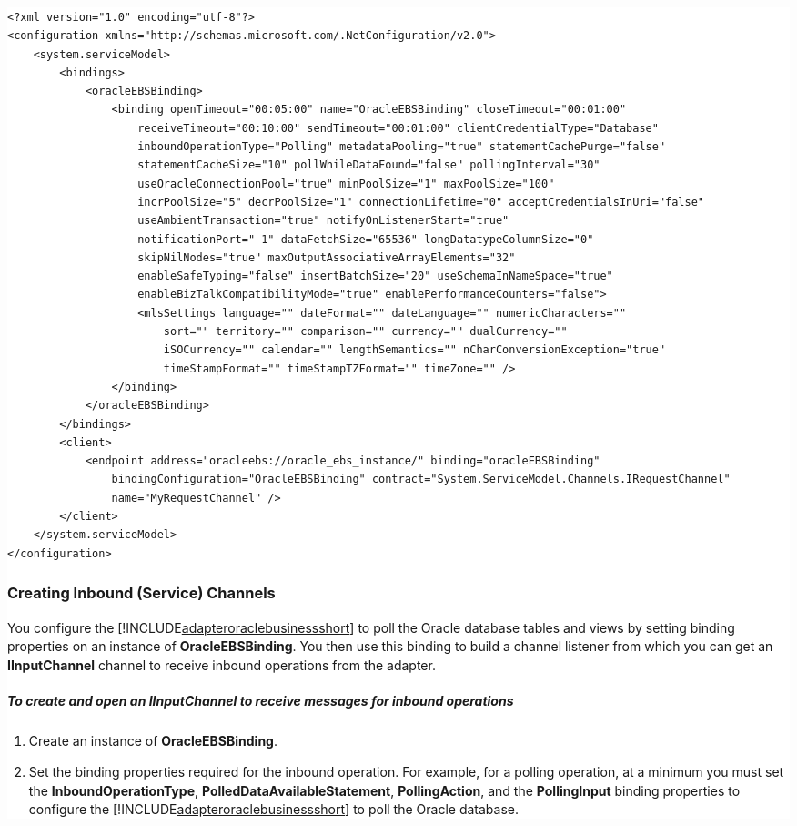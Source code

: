 ```  
<?xml version="1.0" encoding="utf-8"?>  
<configuration xmlns="http://schemas.microsoft.com/.NetConfiguration/v2.0">  
    <system.serviceModel>  
        <bindings>  
            <oracleEBSBinding>  
                <binding openTimeout="00:05:00" name="OracleEBSBinding" closeTimeout="00:01:00"  
                    receiveTimeout="00:10:00" sendTimeout="00:01:00" clientCredentialType="Database"  
                    inboundOperationType="Polling" metadataPooling="true" statementCachePurge="false"  
                    statementCacheSize="10" pollWhileDataFound="false" pollingInterval="30"  
                    useOracleConnectionPool="true" minPoolSize="1" maxPoolSize="100"  
                    incrPoolSize="5" decrPoolSize="1" connectionLifetime="0" acceptCredentialsInUri="false"  
                    useAmbientTransaction="true" notifyOnListenerStart="true"  
                    notificationPort="-1" dataFetchSize="65536" longDatatypeColumnSize="0"  
                    skipNilNodes="true" maxOutputAssociativeArrayElements="32"  
                    enableSafeTyping="false" insertBatchSize="20" useSchemaInNameSpace="true"  
                    enableBizTalkCompatibilityMode="true" enablePerformanceCounters="false">  
                    <mlsSettings language="" dateFormat="" dateLanguage="" numericCharacters=""  
                        sort="" territory="" comparison="" currency="" dualCurrency=""  
                        iSOCurrency="" calendar="" lengthSemantics="" nCharConversionException="true"  
                        timeStampFormat="" timeStampTZFormat="" timeZone="" />  
                </binding>  
            </oracleEBSBinding>  
        </bindings>  
        <client>  
            <endpoint address="oracleebs://oracle_ebs_instance/" binding="oracleEBSBinding"  
                bindingConfiguration="OracleEBSBinding" contract="System.ServiceModel.Channels.IRequestChannel"  
                name="MyRequestChannel" />  
        </client>  
    </system.serviceModel>  
</configuration>  
```  
  
### Creating Inbound (Service) Channels  
 You configure the [!INCLUDE[adapteroraclebusinessshort](../../includes/adapteroraclebusinessshort-md.md)] to poll the Oracle database tables and views by setting binding properties on an instance of **OracleEBSBinding**. You then use this binding to build a channel listener from which you can get an **IInputChannel** channel to receive inbound operations from the adapter.  
  
##### To create and open an IInputChannel to receive messages for inbound operations  
  
1.  Create an instance of **OracleEBSBinding**.  
  
2.  Set the binding properties required for the inbound operation. For example, for a polling operation, at a minimum you must set the **InboundOperationType**, **PolledDataAvailableStatement**, **PollingAction**, and the **PollingInput** binding properties to configure the [!INCLUDE[adapteroraclebusinessshort](../../includes/adapteroraclebusinessshort-md.md)] to poll the Oracle database.  
  